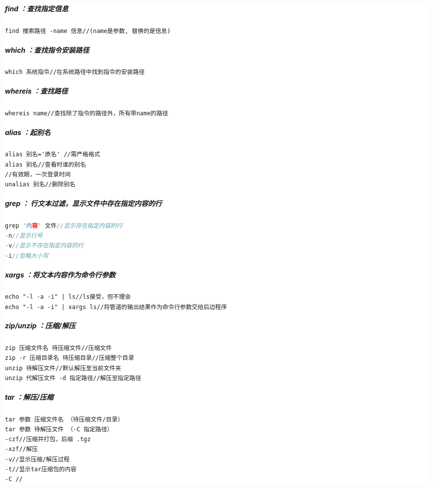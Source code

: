 ##### find ：查找指定信息

```
find 搜索路径 -name 信息//(name是参数, 替换的是信息)
```

##### which ：查找指令安装路径

```
which 系统指令//在系统路径中找到指令的安装路径
```

##### whereis ：查找路径

```
whereis name//查找除了指令的路径外，所有带name的路径
```

##### alias ：起别名

```
alias 别名='原名' //需严格格式
alias 别名//查看时谁的别名
//有效期，一次登录时间
unalias 别名//删除别名
```

##### grep ： 行文本过滤，显示文件中存在指定内容的行

```c++
grep '内容' 文件//显示存在指定内容的行
-n//显示行号
-v//显示不存在指定内容的行
-i//忽略大小写
```

##### xargs ：将文本内容作为命令行参数

```
echo "-l -a -i" | ls//ls接受，但不理会
echo "-l -a -i" | xargs ls//将管道的输出结果作为命令行参数交给后边程序
```

##### zip/unzip ：压缩/解压

```
zip 压缩文件名 待压缩文件//压缩文件
zip -r 压缩目录名 待压缩目录//压缩整个目录
unzip 待解压文件//默认解压至当前文件夹
unzip 代解压文件 -d 指定路径//解压至指定路径
```

##### tar ：解压/压缩

```
tar 参数 压缩文件名 （待压缩文件/目录）
tar 参数 待解压文件 （-C 指定路径）
-czf//压缩并打包，后缀 .tgz
-xzf//解压
-v//显示压缩/解压过程
-t//显示tar压缩包的内容
-C //
```
